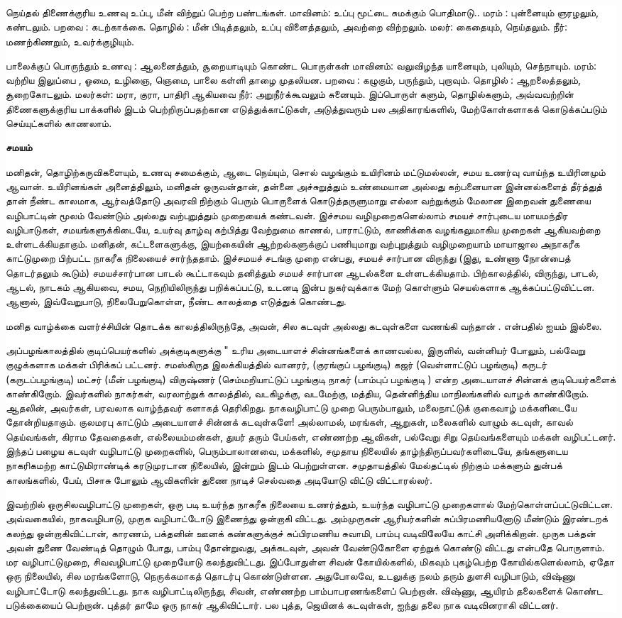 நெய்தல் திணைக்குரிய உணவு உப்பு, மீன் விற்றுப் பெற்ற பண்டங்கள். மாவினம்: உப்பு மூட்டை சுமக்கும் பொதிமாடு.. மரம் : புன்னையும் ஞரழலும், கண்டலும். பறவை : கடற்காக்கை. தொழில் : மீன் பிடித்தலும், உப்பு விளைத்தலும், அவற்றை விற்றலும். மலர்: கைதையும், நெய்தலும். நீர்: மணற்கிணறும், உவர்க்குழியும்.

பாலைக்குப் பொருந்தும் உணவு : ஆலனைத்தும், சூறையாடியும் கொண்ட பொருள்கள் மாவினம்: வலுவிழந்த யானையும், புலியும், செந்நாயும். மரம்: வற்றிய இலுப்பை , ஓமை, உழிஞை, ஞெமை, பாலை கள்ளி தாழை முதலியன. பறவை : கழுகும், பருந்தும், புறாவும். தொழில் : ஆறலைத்தலும், சூறைகோடலும். மலர்கள்: மரா, குரா, பாதிரி ஆகியவை நீர்: அறுநீர்க்கூவலும் சுனையும். இப்பொருள் களும், தொழில்களும், அவ்வவற்றின் திணைகளுக்குரிய பாக்களில் இடம் பெற்றிருப்பதற்கான எடுத்துக்காட்டுகள், அடுத்துவரும் பல அதிகாரங்களில், மேற்கோள்களாகக் கொடுக்கப்படும் செய்யுட்களில் காணலாம்.

**சமயம்**

மனிதன், தொழிற்கருவிகளையும், உணவு சமைக்கும், ஆடை நெய்யும், சொல் வழங்கும் உயிரினம் மட்டுமல்லன், சமய உணர்வு வாய்ந்த உயிரினமும் ஆவான். உயிரினங்கள் அனைத்திலும், மனிதன் ஒருவன்தான், தன்னை அச்சுறுத்தும் உண்மையான அல்லது கற்பனையான இன்னல்களைத் தீர்த்துத் தான் நீண்ட காலமாக, ஆர்வத்தோடு அவரவி நிற்கும் பெரும் பொருளைக் கொடுத்தருளுமாறு எல்லா வற்றுக்கும் மேலான இறைவன் துணையை வழிபாட்டின் மூலம் வேண்டும் அல்லது வற்புறுத்தும் முறையைக் கண்டவன். இச்சமய வழிமுறைகளெல்லாம் சமயச் சார்புடைய மாயமந்திர வழிபாடுகள், சமயங்களுக்கிடையே, உயர்வு தாழ்வு கற்பித்து வேற்றுமை காணல், பாராட்டும், காணிக்கை வழங்கலுமாகிய முறைகள் ஆகியவற்றை உள்ளடக்கியதாகும். மனிதன், கட்டளைகளுக்கு, இயற்கையின் ஆற்றல்களுக்குப் பணியுமாறு வற்புறுத்தும் வழிமுறையாம் மாயாஜால அநாகரீக காட்டுமுறை பிற்பட்ட நாகரீக நிலையைச் சார்ந்ததாம். இச்சமயச் சடங்கு முறை என்பது, சமயச் சார்பான விருந்து (இது, உண்ணா நோன்பைத் தொடர்தலும் கூடும்) சமயச்சார்பான பாடல் கூட்டாகவும் தனித்தும் சமயச் சார்பான ஆடல்களை உள்ளடக்கியதாம். பிற்காலத்தில், விருந்து, பாடல், ஆடல், நாடகம் ஆகியவை, சமய, நெறியிலிருந்து பறிக்கப்பட்டு, உடனடி இன்ப நுகர்வுக்காக மேற் கொள்ளும் செயல்களாக ஆக்கப்பட்டுவிட்டன. ஆனால், இவ்வேறுபாடு, நிலைபேறுகொள்ள, நீண்ட காலத்தை எடுத்துக் கொண்டது.

மனித வாழ்க்கை வளர்ச்சியின் தொடக்க காலத்திலிருந்தே, அவன், சில கடவுள் அல்லது கடவுள்களை வணங்கி வந்தான் . என்பதில் ஐயம் இல்லை.

அப்பழங்காலத்தில் குடிப்பெயர்களில் அக்குடிகளுக்கு " உரிய அடையாளச் சின்னங்களைக் காணவல்ல, இருளில், வன்னியர் போலும், பல்வேறு குழுக்களாக மக்கள் பிரிக்கப் பட்டனர். சமஸ்கிருத இலக்கியத்தில் வானரர், (குரங்குப் பழங்குடி) கஜர் (வெள்ளாட்டுப் பழங்குடி) கருடர் (கருடப்பழங்குடி) மட்சர் (மீன் பழங்குடி) விருஷ்ணர் (செம்மறியாட்டுப் பழங்குடி நாகர் (பாம்புப் பழங்குடி ) என்ற அடையாளச் சின்னக் குடிபெயர்களைக் காண்கிறோம். இவர்களில் நாகர்கள், வரலாற்றுக் காலத்தில், வடகிழக்கு, வடமேற்கு, மத்திய, தென்னிந்திய மாநிலங்களில் வாழக் காண்கிறோம். ஆதலின், அவர்கள், பரவலாக வாழ்ந்தவர் களாகத் தெரிகிறது. நாகவழிபாட்டு முறை பெரும்பாலும், மலைநாட்டுக் குகைவாழ் மக்களிடையே தோன்றியதாகும். குலமரபு காட்டும் அடையாளச் சின்னக் கடவுள்களே! அல்லாமல், மரங்கள், ஆறுகள், மலைகளில் வாழும் கடவுள், காவல் தெய்வங்கள், கிராம தேவதைகள், எல்லையம்மன்கள், துயர் தரும் பேய்கள், எண்ணற்ற ஆவிகள், பல்வேறு சிறு தெய்வங்களையும் மக்கள் வழிபட்டனர். இந்தப் பழைய கடவுள் வழிபாட்டு முறைகளில், பெரும்பாலானவை, மக்களில், சமுதாய நிலையில் தாழ்ந்திருப்பவர்களிடையே, தங்களுடைய நாகரிகமற்ற காட்டுமிராண்டிக் கரடுமுரடான நிலையில், இன்றும் இடம் பெற்றுள்ளன. சமுதாயத்தில் மேல்தட்டில் நிற்கும் மக்களும் துன்பக் காலங்களில், பேய், பிசாசு போலும் ஆவிகளின் துணை நாடிச் செல்வதை அடியோடு விட்டு விட்டாரல்லர்.

இவற்றில் ஒருசிலவழிபாட்டு முறைகள், ஒரு படி உயர்ந்த நாகரீக நிலையை உணர்த்தும், உயர்ந்த வழிபாட்டு முறைகளால் மேற்கொள்ளப்பட்டுவிட்டன. அவ்வகையில், நாகவழிபாடு, முருக வழிபாட்டோடு இணைந்து ஒன்றாகி விட்டது. அம்முருகன் ஆரியர்களின் சுப்பிரமணியனோடு மீண்டும் இரண்டறக் கலந்து ஒன்றாகிவிட்டான், காரணம், பக்தனின் ஊனக் கண்களுக்குச் சுப்பிரமணிய சுவாமி, பாம்பு வடிவிலேயே காட்சி அளிக்கிறான். முருக பக்தன் அவன் துணை வேண்டித் தொழும் போது, பாம்பு தோன்றுவது, அக்கடவுள், அவன் வேண்டுகோளை ஏற்றுக் கொண்டு விட்டது என்பதே பொருளாம். மர வழிபாட்டுமுறை, சிவவழிபாட்டு முறையோடு கலந்துவிட்டது. இப்போதுள்ள சிவன் கோயில்களில், மிகவும் புகழ்பெற்ற கோயில்களெல்லாம், ஏதோ ஒரு நிலையில், சில மரங்களோடு, நெருக்கமாகத் தொடர்பு கொண்டுள்ளன. அதுபோலவே, உடலுக்கு நலம் தரும் துளசி வழிபாடும், விஷ்ணு வழிபாட்டோடு கலந்துவிட்டது. நாக வழிபாட்டிலிருந்து, சிவன், எண்ணற்ற பாம்பாபரணங்களைப் பெற்றான். விஷ்ணு, ஆயிரம் தலைகளைக் கொண்ட படுக்கையைப் பெற்றான். புத்தர் தாமே ஒரு நாகர் ஆகிவிட்டார். பல புத்த, ஜெயினக் கடவுள்கள், ஐந்து தலை நாக வடிவினராகி விட்டனர்.
